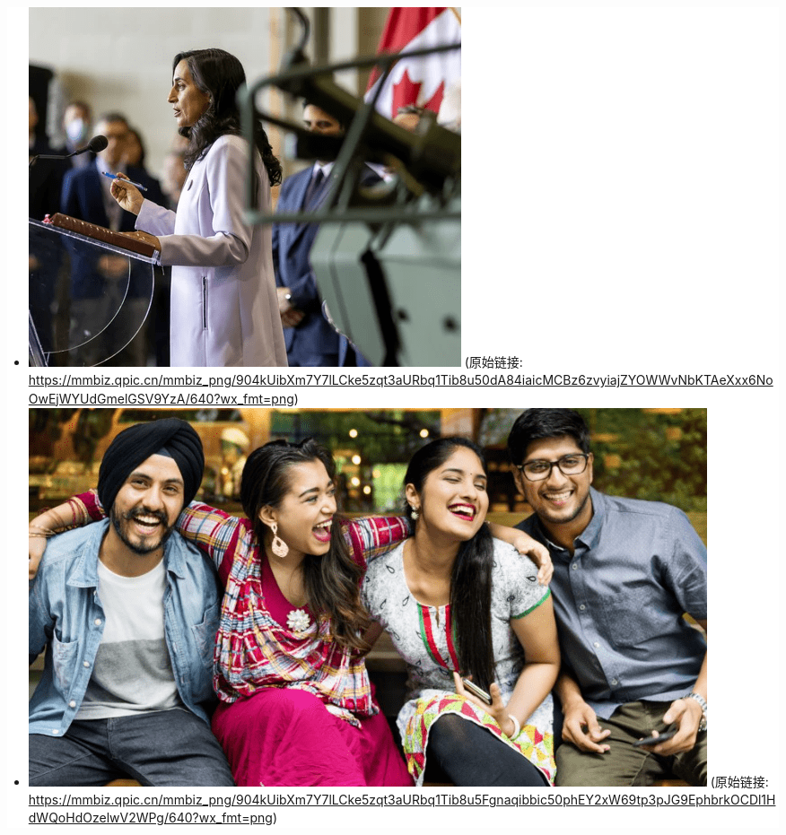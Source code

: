 - ![](./images/image_13.jpg) (原始链接: https://mmbiz.qpic.cn/mmbiz_png/904kUibXm7Y7lLCke5zqt3aURbq1Tib8u50dA84iaicMCBz6zvyiajZYOWWvNbKTAeXxx6NoOwEjWYUdGmelGSV9YzA/640?wx_fmt=png)
- ![](./images/image_14.jpg) (原始链接: https://mmbiz.qpic.cn/mmbiz_png/904kUibXm7Y7lLCke5zqt3aURbq1Tib8u5Fgnaqibbic50phEY2xW69tp3pJG9EphbrkOCDl1HdWQoHdOzelwV2WPg/640?wx_fmt=png)
